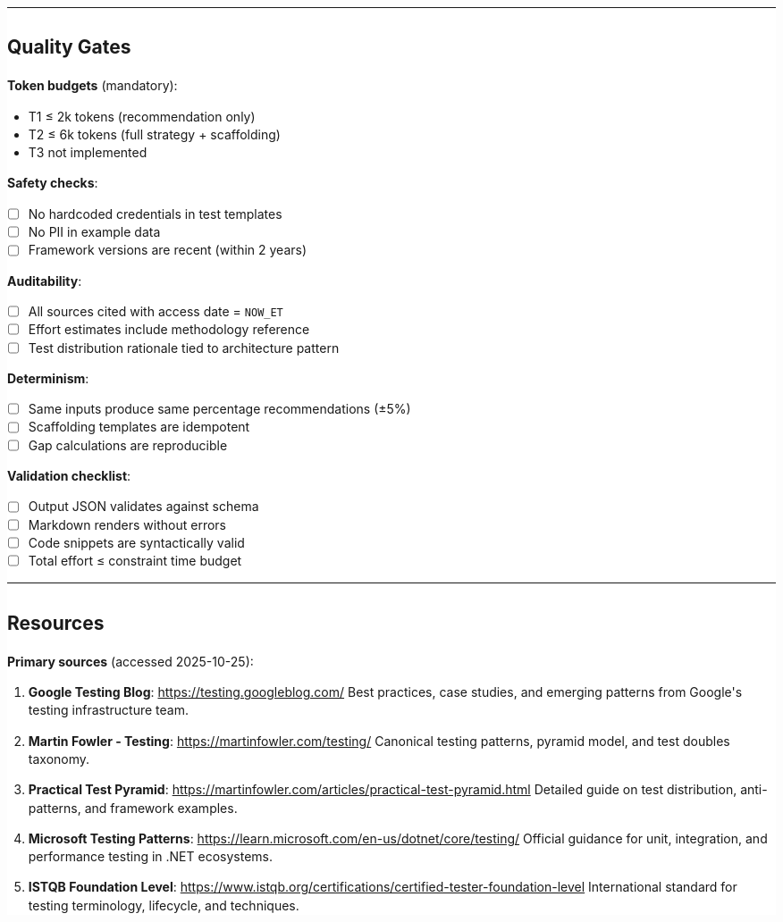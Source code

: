 ```yaml
```

---

## Quality Gates

**Token budgets** (mandatory):

- T1 ≤ 2k tokens (recommendation only)
- T2 ≤ 6k tokens (full strategy + scaffolding)
- T3 not implemented

**Safety checks**:

- [ ] No hardcoded credentials in test templates
- [ ] No PII in example data
- [ ] Framework versions are recent (within 2 years)

**Auditability**:

- [ ] All sources cited with access date = `NOW_ET`
- [ ] Effort estimates include methodology reference
- [ ] Test distribution rationale tied to architecture pattern

**Determinism**:

- [ ] Same inputs produce same percentage recommendations (±5%)
- [ ] Scaffolding templates are idempotent
- [ ] Gap calculations are reproducible

**Validation checklist**:

- [ ] Output JSON validates against schema
- [ ] Markdown renders without errors
- [ ] Code snippets are syntactically valid
- [ ] Total effort ≤ constraint time budget

---

## Resources

**Primary sources** (accessed 2025-10-25):

1. **Google Testing Blog**: https://testing.googleblog.com/
   Best practices, case studies, and emerging patterns from Google's testing infrastructure team.

2. **Martin Fowler - Testing**: https://martinfowler.com/testing/
   Canonical testing patterns, pyramid model, and test doubles taxonomy.

3. **Practical Test Pyramid**: https://martinfowler.com/articles/practical-test-pyramid.html
   Detailed guide on test distribution, anti-patterns, and framework examples.

4. **Microsoft Testing Patterns**: https://learn.microsoft.com/en-us/dotnet/core/testing/
   Official guidance for unit, integration, and performance testing in .NET ecosystems.

5. **ISTQB Foundation Level**: https://www.istqb.org/certifications/certified-tester-foundation-level
   International standard for testing terminology, lifecycle, and techniques.
